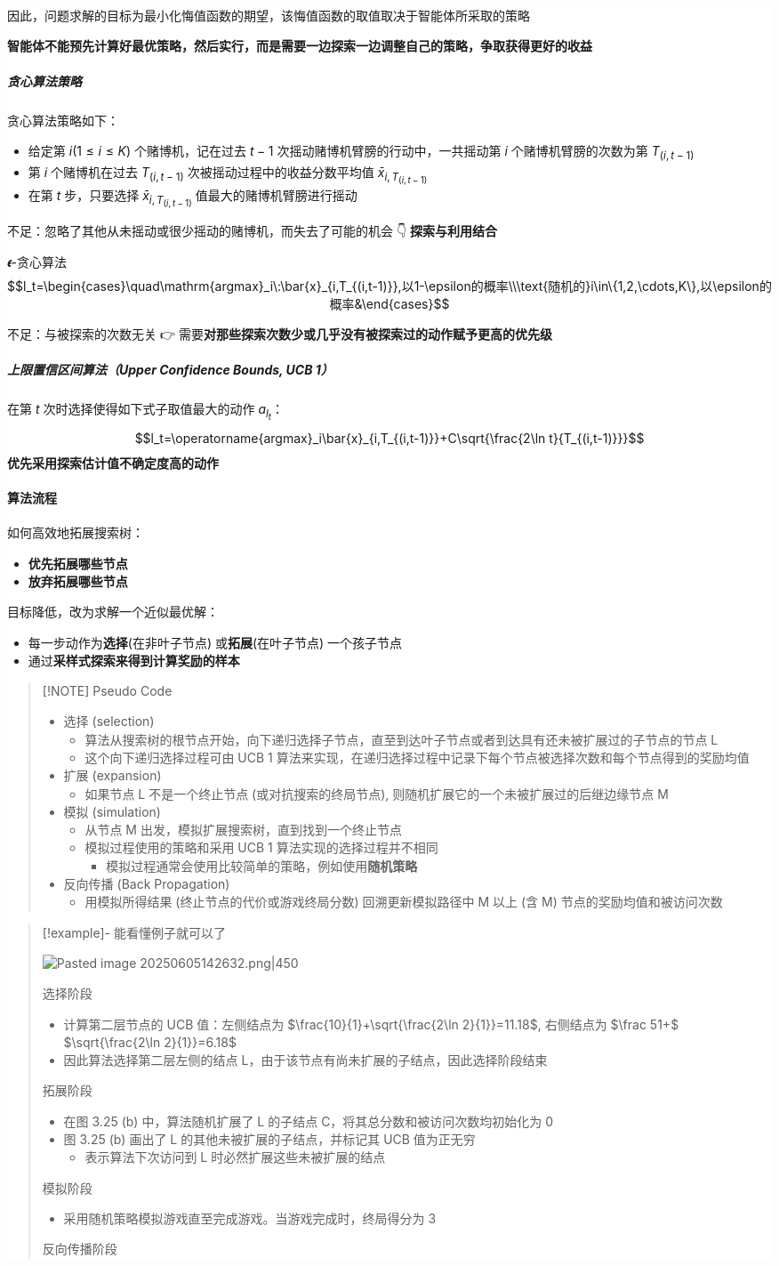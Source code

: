 
因此，问题求解的目标为最小化悔值函数的期望，该悔值函数的取值取决于智能体所采取的策略

**智能体不能预先计算好最优策略，然后实行，而是需要一边探索一边调整自己的策略，争取获得更好的收益**

##### 贪心算法策略

贪心算法策略如下：
- 给定第 $i (1\leq i\leq K)$ 个赌博机，记在过去 $t-1$ 次摇动赌博机臂膀的行动中，一共摇动第 $i$ 个赌博机臂膀的次数为第 $T_{(i, t-1)}$
- 第 $i$ 个赌博机在过去 $T_{(i, t-1)}$ 次被摇动过程中的收益分数平均值 $\bar{x}_{i, T_{(i, t-1)}}$
- 在第 $t$ 步，只要选择 $\bar{x}_{i, T_{(i, t-1)}}$ 值最大的赌博机臂膀进行摇动

不足：忽略了其他从未摇动或很少摇动的赌博机，而失去了可能的机会 👇 **探索与利用结合**

𝝐-贪心算法
$$l_t=\begin{cases}\quad\mathrm{argmax}_i\:\bar{x}_{i,T_{(i,t-1)}},以1-\epsilon的概率\\\text{随机的}i\in\{1,2,\cdots,K\},以\epsilon的概率&\end{cases}$$

不足：与被探索的次数无关 👉 需要**对那些探索次数少或几乎没有被探索过的动作赋予更高的优先级**

##### 上限置信区间算法（Upper Confidence Bounds, UCB 1）

在第 $t$ 次时选择使得如下式子取值最大的动作 $a_{l_t}$：
$$l_t=\operatorname{argmax}_i\bar{x}_{i,T_{(i,t-1)}}+C\sqrt{\frac{2\ln t}{T_{(i,t-1)}}}$$
**优先采用探索估计值不确定度高的动作**

#### 算法流程

如何高效地拓展搜索树：
- **优先拓展哪些节点**
- **放弃拓展哪些节点**

目标降低，改为求解一个近似最优解：
- 每一步动作为**选择**(在非叶子节点) 或**拓展**(在叶子节点) 一个孩子节点
- 通过**采样式探索来得到计算奖励的样本**



> [!NOTE] Pseudo Code
> - 选择 (selection)
> 	- 算法从搜索树的根节点开始，向下递归选择子节点，直至到达叶子节点或者到达具有还未被扩展过的子节点的节点 L
> 	- 这个向下递归选择过程可由 UCB 1 算法来实现，在递归选择过程中记录下每个节点被选择次数和每个节点得到的奖励均值
> - 扩展 (expansion)
> 	- 如果节点 L 不是一个终止节点 (或对抗搜索的终局节点), 则随机扩展它的一个未被扩展过的后继边缘节点 M
> - 模拟 (simulation)
> 	- 从节点 M 出发，模拟扩展搜索树，直到找到一个终止节点
> 	- 模拟过程使用的策略和采用 UCB 1 算法实现的选择过程并不相同
> 		- 模拟过程通常会使用比较简单的策略，例如使用**随机策略**
> - 反向传播 (Back Propagation)
> 	- 用模拟所得结果 (终止节点的代价或游戏终局分数) 回溯更新模拟路径中 M 以上 (含 M) 节点的奖励均值和被访问次数

> [!example]- 能看懂例子就可以了
> 
> ![Pasted image 20250605142632.png|450](/img/user/CS3022F%20%E4%BA%BA%E5%B7%A5%E6%99%BA%E8%83%BD%20AI/public/Pasted%20image%2020250605142632.png)
> 
> 选择阶段
> - 计算第二层节点的 UCB 值：左侧结点为 $\frac{10}{1}+\sqrt{\frac{2\ln 2}{1}}=11.18$, 右侧结点为 $\frac 51+$ $\sqrt{\frac{2\ln 2}{1}}=6.18$
> - 因此算法选择第二层左侧的结点 L，由于该节点有尚未扩展的子结点，因此选择阶段结束
> 
> 拓展阶段
> - 在图 3.25 (b) 中，算法随机扩展了 L 的子结点 C，将其总分数和被访问次数均初始化为 0
> - 图 3.25 (b) 画出了 L 的其他未被扩展的子结点，并标记其 UCB 值为正无穷
> 	- 表示算法下次访问到 L 时必然扩展这些未被扩展的结点
> 
> 模拟阶段
> - 采用随机策略模拟游戏直至完成游戏。当游戏完成时，终局得分为 3
> 
> 反向传播阶段